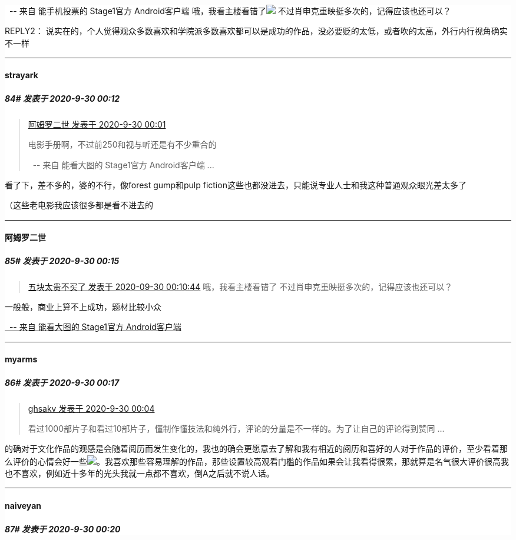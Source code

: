   -- 来自 能手机投票的 Stage1官方 Android客户端</blockquote>
哦，我看主楼看错了<img src="https://static.saraba1st.com/image/smiley/face2017/068.png" referrerpolicy="no-referrer">
不过肖申克重映挺多次的，记得应该也还可以？

REPLY2：
说实在的，个人觉得观众多数喜欢和学院派多数喜欢都可以是成功的作品，没必要贬的太低，或者吹的太高，外行内行视角确实不一样


-----

####  strayark  
##### 84#       发表于 2020-9-30 00:12


<blockquote><a href="httphttps://bbs.saraba1st.com/2b/forum.php?mod=redirect&amp;goto=findpost&amp;pid=48902718&amp;ptid=1962563" target="_blank">阿姆罗二世 发表于 2020-9-30 00:01</a>

电影手册啊，不过前250和视与听还是有不少重合的


  -- 来自 能看大图的 Stage1官方 Android客户端 ...</blockquote>
看了下，差不多的，婆的不行，像forest gump和pulp fiction这些也都没进去，只能说专业人士和我这种普通观众眼光差太多了

（这些老电影我应该很多都是看不进去的


-----

####  阿姆罗二世  
##### 85#       发表于 2020-9-30 00:15


<blockquote><a href="httphttps://bbs.saraba1st.com/2b/forum.php?mod=redirect&amp;goto=findpost&amp;pid=48902811&amp;ptid=1962563" target="_blank">五块太贵不买了 发表于 2020-09-30 00:10:44</a>
哦，我看主楼看错了
不过肖申克重映挺多次的，记得应该也还可以？</blockquote>一般般，商业上算不上成功，题材比较小众

[  -- 来自 能看大图的 Stage1官方 Android客户端](https://www.coolapk.com/apk/140634)


-----

####  myarms  
##### 86#       发表于 2020-9-30 00:17


<blockquote><a href="httphttps://bbs.saraba1st.com/2b/forum.php?mod=redirect&amp;goto=findpost&amp;pid=48902753&amp;ptid=1962563" target="_blank">ghsakv 发表于 2020-9-30 00:04</a>

看过1000部片子和看过10部片子，懂制作懂技法和纯外行，评论的分量是不一样的。为了让自己的评论得到赞同 ...</blockquote>
的确对于文化作品的观感是会随着阅历而发生变化的，我也的确会更愿意去了解和我有相近的阅历和喜好的人对于作品的评价，至少看着那么评价的心情会好一些<img src="https://static.saraba1st.com/image/smiley/face2017/033.png" referrerpolicy="no-referrer">。我喜欢那些容易理解的作品，那些设置较高观看门槛的作品如果会让我看得很累，那就算是名气很大评价很高我也不喜欢，例如近十多年的光头我就一点都不喜欢，倒A之后就不说人话。


-----

####  naiveyan  
##### 87#       发表于 2020-9-30 00:20

